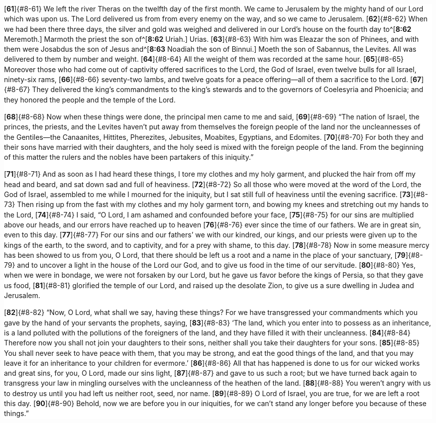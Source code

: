
[**61**]{#8-61} We left the river Theras on the twelfth day of the first month. We came to Jerusalem by the mighty hand of our Lord which was upon us. The Lord delivered us from from every enemy on the way, and so we came to Jerusalem. [**62**]{#8-62} When we had been there three days, the silver and gold was weighed and delivered in our Lord’s house on the fourth day to^[**8:62** Meremoth.] Marmoth the priest the son of^[**8:62** Uriah.] Urias. [**63**]{#8-63} With him was Eleazar the son of Phinees, and with them were Josabdus the son of Jesus and^[**8:63** Noadiah the son of Binnui.] Moeth the son of Sabannus, the Levites. All was delivered to them by number and weight. [**64**]{#8-64} All the weight of them was recorded at the same hour. [**65**]{#8-65} Moreover those who had come out of captivity offered sacrifices to the Lord, the God of Israel, even twelve bulls for all Israel, ninety-six rams, [**66**]{#8-66} seventy-two lambs, and twelve goats for a peace offering—all of them a sacrifice to the Lord. [**67**]{#8-67} They delivered the king’s commandments to the king’s stewards and to the governors of Coelesyria and Phoenicia; and they honored the people and the temple of the Lord. 
  

[**68**]{#8-68} Now when these things were done, the principal men came to me and said, [**69**]{#8-69} “The nation of Israel, the princes, the priests, and the Levites haven’t put away from themselves the foreign people of the land nor the uncleannesses of the Gentiles—the Canaanites, Hittites, Pherezites, Jebusites, Moabites, Egyptians, and Edomites. [**70**]{#8-70} For both they and their sons have married with their daughters, and the holy seed is mixed with the foreign people of the land. From the beginning of this matter the rulers and the nobles have been partakers of this iniquity.” 

[**71**]{#8-71} And as soon as I had heard these things, I tore my clothes and my holy garment, and plucked the hair from off my head and beard, and sat down sad and full of heaviness. [**72**]{#8-72} So all those who were moved at the word of the Lord, the God of Israel, assembled to me while I mourned for the iniquity, but I sat still full of heaviness until the evening sacrifice. [**73**]{#8-73} Then rising up from the fast with my clothes and my holy garment torn, and bowing my knees and stretching out my hands to the Lord, [**74**]{#8-74} I said, “O Lord, I am ashamed and confounded before your face, [**75**]{#8-75} for our sins are multiplied above our heads, and our errors have reached up to heaven [**76**]{#8-76} ever since the time of our fathers. We are in great sin, even to this day. [**77**]{#8-77} For our sins and our fathers’ we with our kindred, our kings, and our priests were given up to the kings of the earth, to the sword, and to captivity, and for a prey with shame, to this day. [**78**]{#8-78} Now in some measure mercy has been showed to us from you, O Lord, that there should be left us a root and a name in the place of your sanctuary, [**79**]{#8-79} and to uncover a light in the house of the Lord our God, and to give us food in the time of our servitude. [**80**]{#8-80} Yes, when we were in bondage, we were not forsaken by our Lord, but he gave us favor before the kings of Persia, so that they gave us food, [**81**]{#8-81} glorified the temple of our Lord, and raised up the desolate Zion, to give us a sure dwelling in Judea and Jerusalem. 

[**82**]{#8-82} “Now, O Lord, what shall we say, having these things? For we have transgressed your commandments which you gave by the hand of your servants the prophets, saying, [**83**]{#8-83} ‘The land, which you enter into to possess as an inheritance, is a land polluted with the pollutions of the foreigners of the land, and they have filled it with their uncleanness. [**84**]{#8-84} Therefore now you shall not join your daughters to their sons, neither shall you take their daughters for your sons. [**85**]{#8-85} You shall never seek to have peace with them, that you may be strong, and eat the good things of the land, and that you may leave it for an inheritance to your children for evermore.’ [**86**]{#8-86} All that has happened is done to us for our wicked works and great sins, for you, O Lord, made our sins light, [**87**]{#8-87} and gave to us such a root; but we have turned back again to transgress your law in mingling ourselves with the uncleanness of the heathen of the land. [**88**]{#8-88} You weren’t angry with us to destroy us until you had left us neither root, seed, nor name. [**89**]{#8-89} O Lord of Israel, you are true, for we are left a root this day. [**90**]{#8-90} Behold, now we are before you in our iniquities, for we can’t stand any longer before you because of these things.” 
